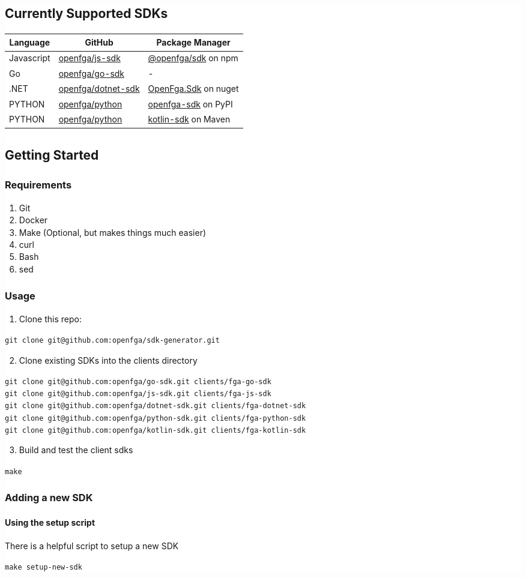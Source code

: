 ## Currently Supported SDKs

| Language   | GitHub                                                      | Package Manager                                                           |
|------------|-------------------------------------------------------------|---------------------------------------------------------------------------|
| Javascript | [openfga/js-sdk](https://github.com/openfga/js-sdk)         | [@openfga/sdk](https://www.npmjs.com/package/@auth0/fga) on npm           |
| Go         | [openfga/go-sdk](https://github.com/openfga/go-sdk)         | -                                                                         |
| .NET       | [openfga/dotnet-sdk](https://github.com/openfga/dotnet-sdk) | [OpenFga.Sdk](https://www.nuget.org/packages/OpenFga.Sdk) on nuget        |
| PYTHON     | [openfga/python](https://github.com/openfga/python-sdk)     | [openfga-sdk](https://pypi.org/project/openfga-sdk) on PyPI               |
| PYTHON     | [openfga/python](https://github.com/openfga/python-sdk)     | [kotlin-sdk](https://central.sonatype.dev/namespace/dev.openfga) on Maven |

## Getting Started

### Requirements
1. Git
2. Docker
3. Make (Optional, but makes things much easier)
4. curl
5. Bash
6. sed

### Usage

1. Clone this repo:

```shell
git clone git@github.com:openfga/sdk-generator.git
```

2. Clone existing SDKs into the clients directory

```shell
git clone git@github.com:openfga/go-sdk.git clients/fga-go-sdk
git clone git@github.com:openfga/js-sdk.git clients/fga-js-sdk
git clone git@github.com:openfga/dotnet-sdk.git clients/fga-dotnet-sdk
git clone git@github.com:openfga/python-sdk.git clients/fga-python-sdk
git clone git@github.com:openfga/kotlin-sdk.git clients/fga-kotlin-sdk
```

3. Build and test the client sdks
```shell
make
```

### Adding a new SDK

#### Using the setup script
There is a helpful script to setup a new SDK

```shell
make setup-new-sdk
```
